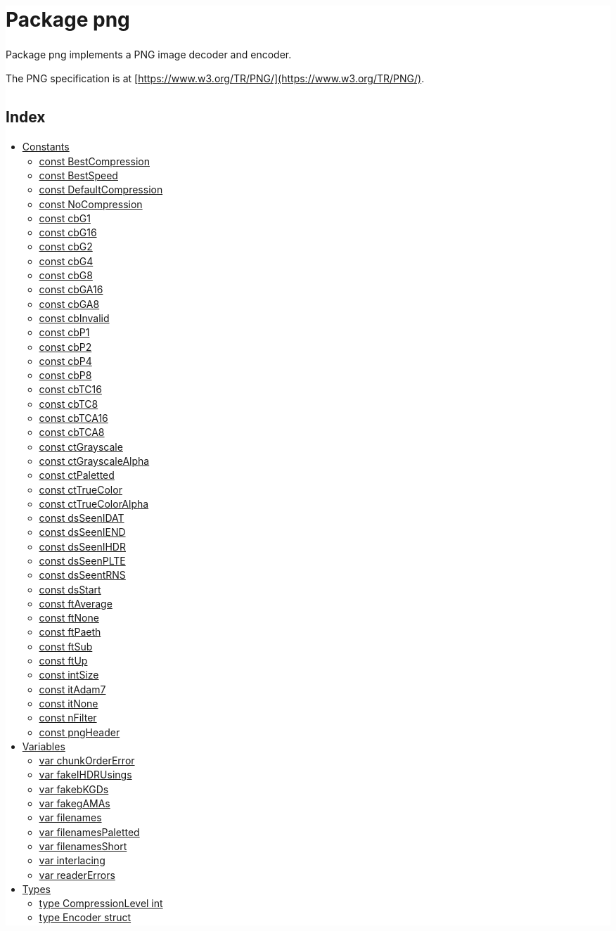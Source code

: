 # Package png

Package png implements a PNG image decoder and encoder. 

The PNG specification is at [https://www.w3.org/TR/PNG/](https://www.w3.org/TR/PNG/). 

## Index

* [Constants](#const)
    * [const BestCompression](#BestCompression)
    * [const BestSpeed](#BestSpeed)
    * [const DefaultCompression](#DefaultCompression)
    * [const NoCompression](#NoCompression)
    * [const cbG1](#cbG1)
    * [const cbG16](#cbG16)
    * [const cbG2](#cbG2)
    * [const cbG4](#cbG4)
    * [const cbG8](#cbG8)
    * [const cbGA16](#cbGA16)
    * [const cbGA8](#cbGA8)
    * [const cbInvalid](#cbInvalid)
    * [const cbP1](#cbP1)
    * [const cbP2](#cbP2)
    * [const cbP4](#cbP4)
    * [const cbP8](#cbP8)
    * [const cbTC16](#cbTC16)
    * [const cbTC8](#cbTC8)
    * [const cbTCA16](#cbTCA16)
    * [const cbTCA8](#cbTCA8)
    * [const ctGrayscale](#ctGrayscale)
    * [const ctGrayscaleAlpha](#ctGrayscaleAlpha)
    * [const ctPaletted](#ctPaletted)
    * [const ctTrueColor](#ctTrueColor)
    * [const ctTrueColorAlpha](#ctTrueColorAlpha)
    * [const dsSeenIDAT](#dsSeenIDAT)
    * [const dsSeenIEND](#dsSeenIEND)
    * [const dsSeenIHDR](#dsSeenIHDR)
    * [const dsSeenPLTE](#dsSeenPLTE)
    * [const dsSeentRNS](#dsSeentRNS)
    * [const dsStart](#dsStart)
    * [const ftAverage](#ftAverage)
    * [const ftNone](#ftNone)
    * [const ftPaeth](#ftPaeth)
    * [const ftSub](#ftSub)
    * [const ftUp](#ftUp)
    * [const intSize](#intSize)
    * [const itAdam7](#itAdam7)
    * [const itNone](#itNone)
    * [const nFilter](#nFilter)
    * [const pngHeader](#pngHeader)
* [Variables](#var)
    * [var chunkOrderError](#chunkOrderError)
    * [var fakeIHDRUsings](#fakeIHDRUsings)
    * [var fakebKGDs](#fakebKGDs)
    * [var fakegAMAs](#fakegAMAs)
    * [var filenames](#filenames)
    * [var filenamesPaletted](#filenamesPaletted)
    * [var filenamesShort](#filenamesShort)
    * [var interlacing](#interlacing)
    * [var readerErrors](#readerErrors)
* [Types](#type)
    * [type CompressionLevel int](#CompressionLevel)
    * [type Encoder struct](#Encoder)